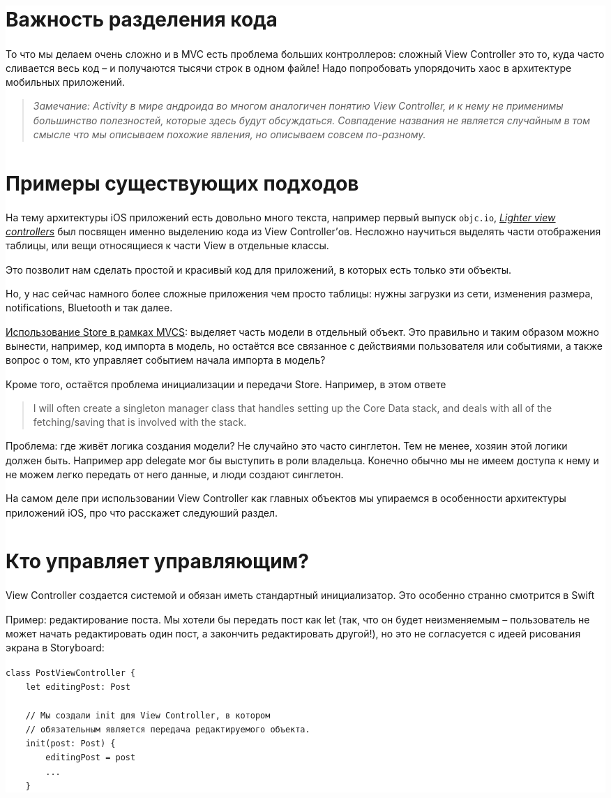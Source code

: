 # Важность разделения кода 

То что мы делаем очень сложно и в MVC есть проблема больших контроллеров: сложный View Controller это то, куда часто сливается весь код – и получаются тысячи строк в одном файле! Надо попробовать упорядочить хаос в архитектуре мобильных приложений. 

> *Замечание: Activity в мире андроида во многом аналогичен понятию View Controller, и к нему не применимы большинство полезностей, которые здесь будут обсуждаться. Совпадение названия не является случайным в том смысле что мы описываем похожие явления, но описываем совсем по-разному.*



# Примеры существующих подходов 

На тему архитектуры iOS приложений есть довольно много текста, например первый выпуск `objc.io`, *[Lighter view controllers](http://www.objc.io/issues/1-view-controllers/)* был посвящен именно выделению кода из View Controller’ов. Несложно научиться выделять  части отображения таблицы, или вещи относящиеся к части View в отдельные классы. 

Это позволит нам сделать простой и красивый код для приложений, в которых есть только эти объекты.

Но, у нас сейчас намного более сложные приложения чем просто таблицы: нужны загрузки из сети, изменения размера, notifications, Bluetooth и так далее. 

[Использование Store в рамках MVCS](http://programmers.stackexchange.com/questions/184396/mvcs-model-view-controller-store): выделяет часть модели в отдельный объект. Это правильно и таким образом можно вынести, например, код импорта в модель, но остаётся все связанное с действиями пользователя или событиями, а также вопрос о том, кто управляет событием начала импорта в модель? 

Кроме того, остаётся проблема инициализации и передачи Store. Например, в этом ответе 

> I will often create a singleton manager class that handles setting up the Core Data stack, and deals with all of the fetching/saving that is involved with the stack.

Проблема: где живёт логика создания модели? Не случайно это часто синглетон. Тем не менее, хозяин этой логики должен быть. Например app delegate мог бы выступить в роли владельца. Конечно обычно мы не имеем доступа к нему и не можем легко  передать от него данные, и люди создают синглетон. 

На самом деле при использовании View Controller как главных объектов мы упираемся в особенности архитектуры приложений iOS, про что расскажет следуюший раздел.


# Кто управляет управляющим?

View Сontroller создается системой и обязан иметь стандартный инициализатор. Это особенно странно смотрится в Swift 

Пример: редактирование поста. Мы хотели бы передать пост как let (так, что он будет неизменяемым – пользователь не может начать редактировать один пост, а закончить редактировать другой!), но это не согласуется с идеей рисования экрана в Storyboard:

    class PostViewController {
        let editingPost: Post
    
        // Мы создали init для View Controller, в котором 
        // обязательным является передача редактируемого объекта.
        init(post: Post) {
            editingPost = post
            ...
        }
    
